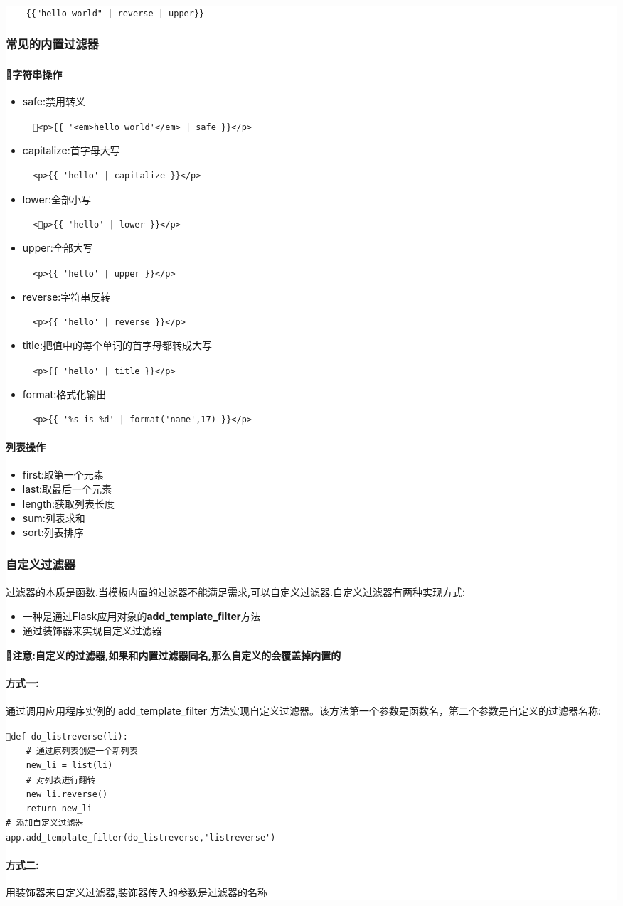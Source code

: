       	{{"hello world" | reverse | upper}}
      	
### 常见的内置过滤器
#### 字符串操作
+ safe:禁用转义

    	<p>{{ '<em>hello world'</em> | safe }}</p>
+ capitalize:首字母大写

      	<p>{{ 'hello' | capitalize }}</p>
+ lower:全部小写

      	<p>{{ 'hello' | lower }}</p>
+ upper:全部大写

      	<p>{{ 'hello' | upper }}</p>
+ reverse:字符串反转

      	<p>{{ 'hello' | reverse }}</p>
+ title:把值中的每个单词的首字母都转成大写

      	<p>{{ 'hello' | title }}</p>
+ format:格式化输出

      	<p>{{ '%s is %d' | format('name',17) }}</p>
      	
#### 列表操作
+ first:取第一个元素
+ last:取最后一个元素
+ length:获取列表长度
+ sum:列表求和
+ sort:列表排序

### 自定义过滤器
过滤器的本质是函数.当模板内置的过滤器不能满足需求,可以自定义过滤器.自定义过滤器有两种实现方式:

+ 一种是通过Flask应用对象的**add_template_filter**方法
+ 通过装饰器来实现自定义过滤器

**注意:自定义的过滤器,如果和内置过滤器同名,那么自定义的会覆盖掉内置的**
#### 方式一:
通过调用应用程序实例的 add_template_filter 方法实现自定义过滤器。该方法第一个参数是函数名，第二个参数是自定义的过滤器名称:

    def do_listreverse(li):
        # 通过原列表创建一个新列表
        new_li = list(li)
        # 对列表进行翻转
        new_li.reverse()
        return new_li
    # 添加自定义过滤器
    app.add_template_filter(do_listreverse,'listreverse')
#### 方式二:
用装饰器来自定义过滤器,装饰器传入的参数是过滤器的名称
